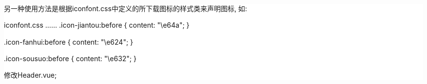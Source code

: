 
另一种使用方法是根据iconfont.css中定义的所下载图标的样式类来声明图标, 如:

iconfont.css
……
.icon-jiantou:before { content: "\e64a"; }

.icon-fanhui:before { content: "\e624"; }

.icon-sousuo:before { content: "\e632"; }


修改Header.vue;

<template>
  <div class="header">
    <div class="header-left">
      <div class="iconfont back-icon">&#xe624;</div>
    </div>
    <div class="header-input">
      <i class="iconfont icon-sousuo"></i>
      输出城市/景点/游玩主题
    </div>
    <div class="header-right">
      城市
      <i class="iconfont icon-jiantou arrow-icon"></i>
    </div>
  </div>
</template>

<script>
export default {
  name: 'HomeHeader'
}
</script>

<style lang='stylus' scoped>
  .header
    display: flex
    line-height: .86rem
    background: #00bcd4
    color: #fff
    .header-left
      width: .64rem
      float: left
      .back-icon
        text-align: center
        font-size: .4rem
    .header-input
      flex: 1
      height: .64rem
      line-height: .64rem
      margin-top: .12rem
      margin-left: .2rem
      padding-left: .2rem
      background: #fff
      border-radius: .1rem
      color: #ccc
    .header-right
      width: 1.24rem
      float:right
      text-align: center
      .arrow-icon
        margin-left: -.04rem
        font-size: .24rem
</style>
